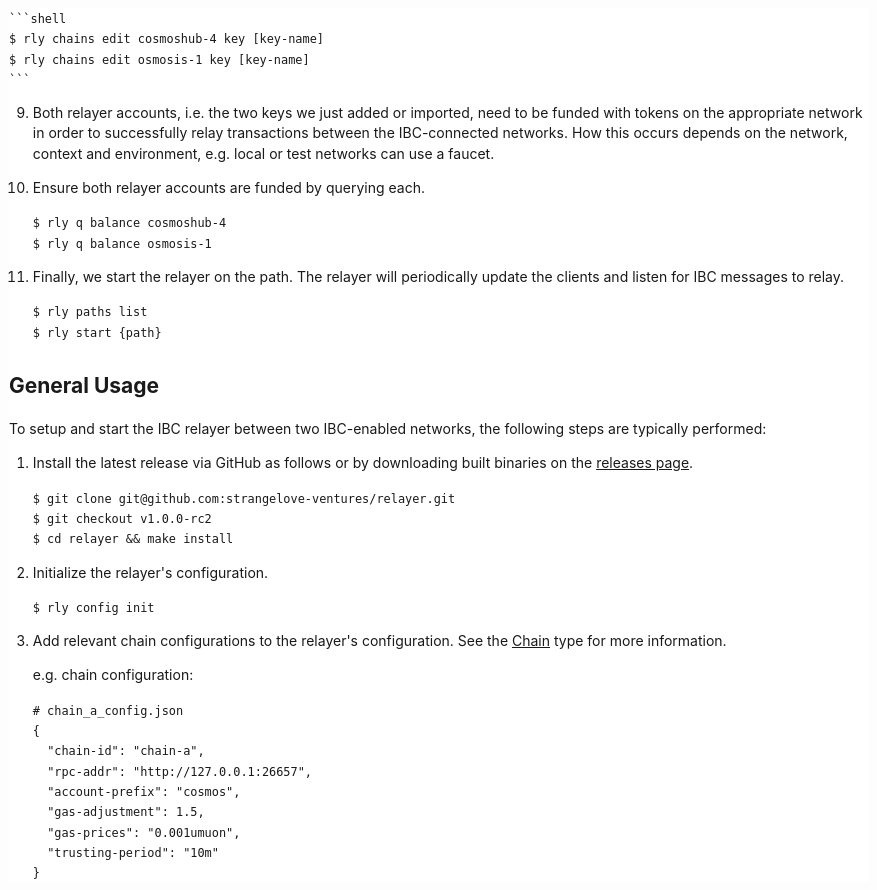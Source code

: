     ```shell
    $ rly chains edit cosmoshub-4 key [key-name]  
    $ rly chains edit osmosis-1 key [key-name]  
    ```

9. Both relayer accounts, i.e. the two keys we just added or imported, need to be
   funded with tokens on the appropriate network in order to successfully relay transactions
   between the IBC-connected networks. How this occurs depends on the network,
   context and environment, e.g. local or test networks can use a faucet.

10. Ensure both relayer accounts are funded by querying each.

    ```shell
    $ rly q balance cosmoshub-4
    $ rly q balance osmosis-1
    ```

11. Finally, we start the relayer on the path. The relayer will periodically update 
    the clients and listen for IBC messages to relay.

    ```shell
    $ rly paths list
    $ rly start {path}
    ```

## General Usage

To setup and start the IBC relayer between two IBC-enabled networks, the following
steps are typically performed:

1. Install the latest release via GitHub as follows or by downloading built binaries on the [releases page](https://github.com/strangelove-ventures/relayer/releases).

    ```
    $ git clone git@github.com:strangelove-ventures/relayer.git
    $ git checkout v1.0.0-rc2
    $ cd relayer && make install
    ```

2. Initialize the relayer's configuration.

   ```shell
   $ rly config init
   ```

3. Add relevant chain configurations to the relayer's configuration. See the
   [Chain](https://pkg.go.dev/github.com/strangelove-ventures/relayer/relayer#Chain) type for
   more information.

   e.g. chain configuration:

   ```shell
   # chain_a_config.json
   {
     "chain-id": "chain-a",
     "rpc-addr": "http://127.0.0.1:26657",
     "account-prefix": "cosmos",
     "gas-adjustment": 1.5,
     "gas-prices": "0.001umuon",
     "trusting-period": "10m"
   }
   ```
